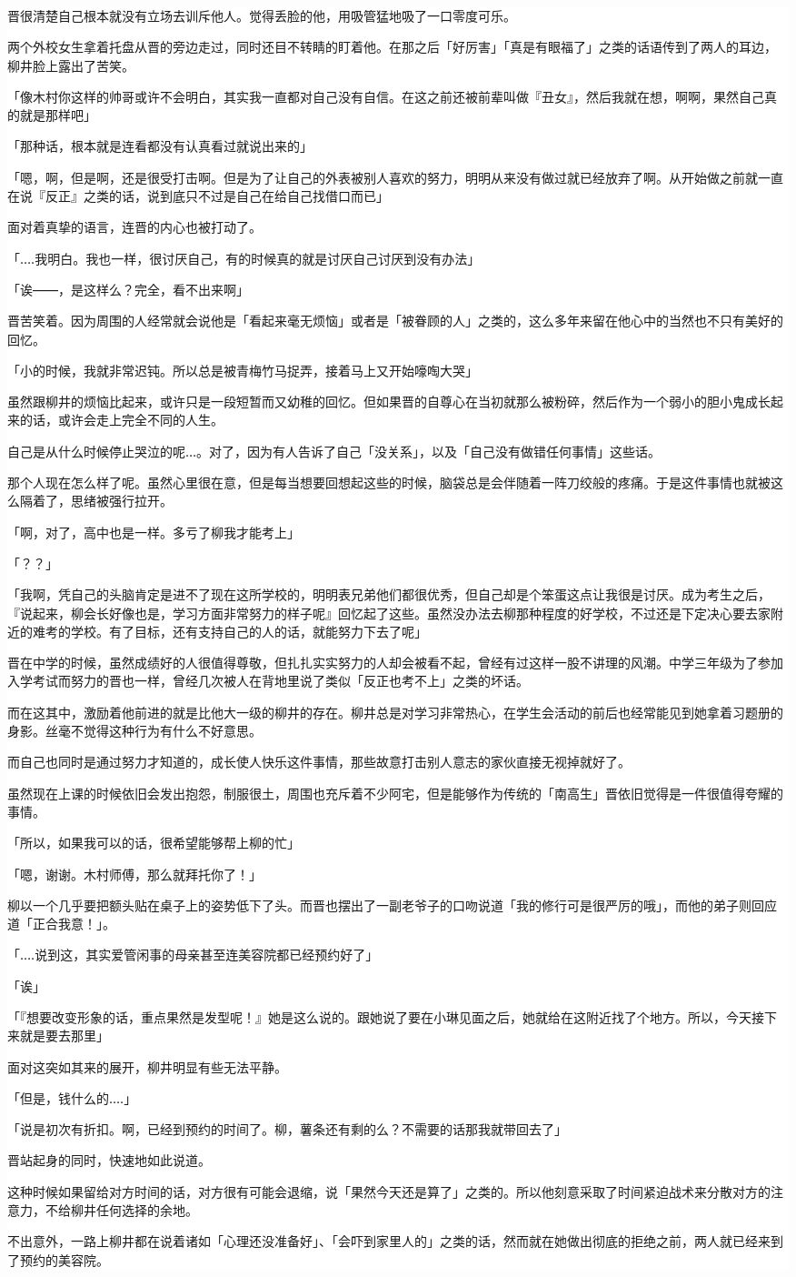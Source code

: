 晋很清楚自己根本就没有立场去训斥他人。觉得丢脸的他，用吸管猛地吸了一口零度可乐。

两个外校女生拿着托盘从晋的旁边走过，同时还目不转睛的盯着他。在那之后「好厉害」「真是有眼福了」之类的话语传到了两人的耳边，柳井脸上露出了苦笑。

「像木村你这样的帅哥或许不会明白，其实我一直都对自己没有自信。在这之前还被前辈叫做『丑女』，然后我就在想，啊啊，果然自己真的就是那样吧」

「那种话，根本就是连看都没有认真看过就说出来的」

「嗯，啊，但是啊，还是很受打击啊。但是为了让自己的外表被别人喜欢的努力，明明从来没有做过就已经放弃了啊。从开始做之前就一直在说『反正』之类的话，说到底只不过是自己在给自己找借口而已」

面对着真挚的语言，连晋的内心也被打动了。

「….我明白。我也一样，很讨厌自己，有的时候真的就是讨厌自己讨厌到没有办法」

「诶——，是这样么？完全，看不出来啊」

晋苦笑着。因为周围的人经常就会说他是「看起来毫无烦恼」或者是「被眷顾的人」之类的，这么多年来留在他心中的当然也不只有美好的回忆。

「小的时候，我就非常迟钝。所以总是被青梅竹马捉弄，接着马上又开始嚎啕大哭」

虽然跟柳井的烦恼比起来，或许只是一段短暂而又幼稚的回忆。但如果晋的自尊心在当初就那么被粉碎，然后作为一个弱小的胆小鬼成长起来的话，或许会走上完全不同的人生。

自己是从什么时候停止哭泣的呢…。对了，因为有人告诉了自己「没关系」，以及「自己没有做错任何事情」这些话。

那个人现在怎么样了呢。虽然心里很在意，但是每当想要回想起这些的时候，脑袋总是会伴随着一阵刀绞般的疼痛。于是这件事情也就被这么隔着了，思绪被强行拉开。

「啊，对了，高中也是一样。多亏了柳我才能考上」

「？？」

「我啊，凭自己的头脑肯定是进不了现在这所学校的，明明表兄弟他们都很优秀，但自己却是个笨蛋这点让我很是讨厌。成为考生之后，『说起来，柳会长好像也是，学习方面非常努力的样子呢』回忆起了这些。虽然没办法去柳那种程度的好学校，不过还是下定决心要去家附近的难考的学校。有了目标，还有支持自己的人的话，就能努力下去了呢」

晋在中学的时候，虽然成绩好的人很值得尊敬，但扎扎实实努力的人却会被看不起，曾经有过这样一股不讲理的风潮。中学三年级为了参加入学考试而努力的晋也一样，曾经几次被人在背地里说了类似「反正也考不上」之类的坏话。

而在这其中，激励着他前进的就是比他大一级的柳井的存在。柳井总是对学习非常热心，在学生会活动的前后也经常能见到她拿着习题册的身影。丝毫不觉得这种行为有什么不好意思。

而自己也同时是通过努力才知道的，成长使人快乐这件事情，那些故意打击别人意志的家伙直接无视掉就好了。

虽然现在上课的时候依旧会发出抱怨，制服很土，周围也充斥着不少阿宅，但是能够作为传统的「南高生」晋依旧觉得是一件很值得夸耀的事情。

「所以，如果我可以的话，很希望能够帮上柳的忙」

「嗯，谢谢。木村师傅，那么就拜托你了！」

柳以一个几乎要把额头贴在桌子上的姿势低下了头。而晋也摆出了一副老爷子的口吻说道「我的修行可是很严厉的哦」，而他的弟子则回应道「正合我意！」。

「….说到这，其实爱管闲事的母亲甚至连美容院都已经预约好了」

「诶」

「『想要改变形象的话，重点果然是发型呢！』她是这么说的。跟她说了要在小琳见面之后，她就给在这附近找了个地方。所以，今天接下来就是要去那里」

面对这突如其来的展开，柳井明显有些无法平静。

「但是，钱什么的….」

「说是初次有折扣。啊，已经到预约的时间了。柳，薯条还有剩的么？不需要的话那我就带回去了」

晋站起身的同时，快速地如此说道。

这种时候如果留给对方时间的话，对方很有可能会退缩，说「果然今天还是算了」之类的。所以他刻意采取了时间紧迫战术来分散对方的注意力，不给柳井任何选择的余地。

不出意外，一路上柳井都在说着诸如「心理还没准备好」、「会吓到家里人的」之类的话，然而就在她做出彻底的拒绝之前，两人就已经来到了预约的美容院。
